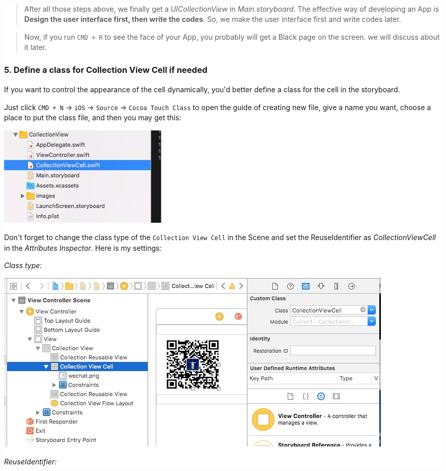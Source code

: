 > After all those steps above, we finally get a *UICollectionView* in *Main.storyboard*. The effective way of developing an App is **Design the user interface first, then write the codes**. So, we make the user interface first and write codes later.  

> Now, if you run `CMD + R` to see the face of your App, you probably will get a Black page on the screen. we will discuss about it later.

### 5. Define a class for Collection View Cell if needed

If you want to control the appearance of the cell dynamically, you'd better define a class for the cell in the storyboard.

Just click `CMD + N` -> `iOS` -> `Source` -> `Cocoa Touch Class` to open the guide of creating new file, give a name you want, choose a place to put the class file, and then you may get this:

![](/images/201609-uicollection-view/0036.png)

Don't forget to change the class type of the `Collection View Cell` in the Scene and set the ReuseIdentifier as *CollectionViewCell* in the *Attributes Inspector*. Here is my settings:

*Class type:*

![](/images/201609-uicollection-view/0037.png)

*ReuseIdentifier:*
